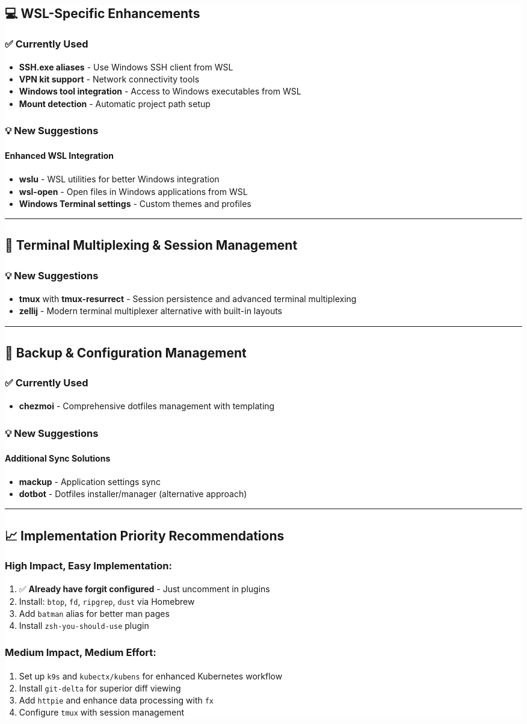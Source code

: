 
## 💻 WSL-Specific Enhancements

### ✅ Currently Used
- **SSH.exe aliases** - Use Windows SSH client from WSL
- **VPN kit support** - Network connectivity tools
- **Windows tool integration** - Access to Windows executables from WSL
- **Mount detection** - Automatic project path setup

### 💡 New Suggestions

#### Enhanced WSL Integration
- **wslu** - WSL utilities for better Windows integration
- **wsl-open** - Open files in Windows applications from WSL
- **Windows Terminal settings** - Custom themes and profiles

---

## 🔄 Terminal Multiplexing & Session Management

### 💡 New Suggestions
- **tmux** with **tmux-resurrect** - Session persistence and advanced terminal multiplexing
- **zellij** - Modern terminal multiplexer alternative with built-in layouts

---

## 💾 Backup & Configuration Management

### ✅ Currently Used
- **chezmoi** - Comprehensive dotfiles management with templating

### 💡 New Suggestions

#### Additional Sync Solutions
- **mackup** - Application settings sync
- **dotbot** - Dotfiles installer/manager (alternative approach)

---

## 📈 Implementation Priority Recommendations

### **High Impact, Easy Implementation:**
1. ✅ **Already have forgit configured** - Just uncomment in plugins
2. Install: `btop`, `fd`, `ripgrep`, `dust` via Homebrew
3. Add `batman` alias for better man pages
4. Install `zsh-you-should-use` plugin

### **Medium Impact, Medium Effort:**
1. Set up `k9s` and `kubectx/kubens` for enhanced Kubernetes workflow
2. Install `git-delta` for superior diff viewing
3. Add `httpie` and enhance data processing with `fx`
4. Configure `tmux` with session management
